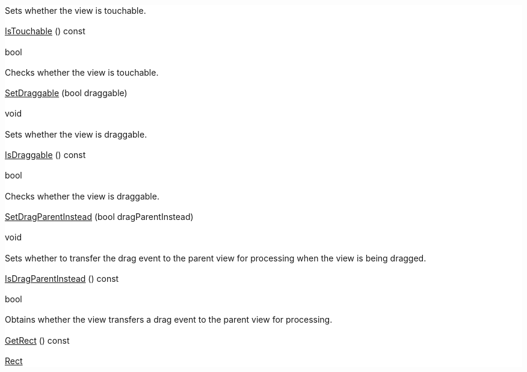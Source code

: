 <p id="p488969913093535"><a name="p488969913093535"></a><a name="p488969913093535"></a>Sets whether the view is touchable. </p>
</td>
</tr>
<tr id="row1539690121093535"><td class="cellrowborder" valign="top" width="50%" headers="mcps1.1.3.1.1 "><p id="p2006179012093535"><a name="p2006179012093535"></a><a name="p2006179012093535"></a><a href="graphic.md#ga502a53fb77b260fa36b5b3adf82e2340">IsTouchable</a> () const</p>
</td>
<td class="cellrowborder" valign="top" width="50%" headers="mcps1.1.3.1.2 "><p id="p772355264093535"><a name="p772355264093535"></a><a name="p772355264093535"></a>bool </p>
<p id="p1722093567093535"><a name="p1722093567093535"></a><a name="p1722093567093535"></a>Checks whether the view is touchable. </p>
</td>
</tr>
<tr id="row1285296894093535"><td class="cellrowborder" valign="top" width="50%" headers="mcps1.1.3.1.1 "><p id="p491130164093535"><a name="p491130164093535"></a><a name="p491130164093535"></a><a href="graphic.md#gab06abe0fe824c048f3b72974f9a8f0d0">SetDraggable</a> (bool draggable)</p>
</td>
<td class="cellrowborder" valign="top" width="50%" headers="mcps1.1.3.1.2 "><p id="p841987160093535"><a name="p841987160093535"></a><a name="p841987160093535"></a>void </p>
<p id="p1624716641093535"><a name="p1624716641093535"></a><a name="p1624716641093535"></a>Sets whether the view is draggable. </p>
</td>
</tr>
<tr id="row879102387093535"><td class="cellrowborder" valign="top" width="50%" headers="mcps1.1.3.1.1 "><p id="p288316182093535"><a name="p288316182093535"></a><a name="p288316182093535"></a><a href="graphic.md#ga25bb796ff400c767d622cbed280fc500">IsDraggable</a> () const</p>
</td>
<td class="cellrowborder" valign="top" width="50%" headers="mcps1.1.3.1.2 "><p id="p849125348093535"><a name="p849125348093535"></a><a name="p849125348093535"></a>bool </p>
<p id="p1817958958093535"><a name="p1817958958093535"></a><a name="p1817958958093535"></a>Checks whether the view is draggable. </p>
</td>
</tr>
<tr id="row516814599093535"><td class="cellrowborder" valign="top" width="50%" headers="mcps1.1.3.1.1 "><p id="p544760888093535"><a name="p544760888093535"></a><a name="p544760888093535"></a><a href="graphic.md#ga6c08e49bf7a82a7ebaef0f251e7a6f85">SetDragParentInstead</a> (bool dragParentInstead)</p>
</td>
<td class="cellrowborder" valign="top" width="50%" headers="mcps1.1.3.1.2 "><p id="p1529560385093535"><a name="p1529560385093535"></a><a name="p1529560385093535"></a>void </p>
<p id="p2008320090093535"><a name="p2008320090093535"></a><a name="p2008320090093535"></a>Sets whether to transfer the drag event to the parent view for processing when the view is being dragged. </p>
</td>
</tr>
<tr id="row1233419614093535"><td class="cellrowborder" valign="top" width="50%" headers="mcps1.1.3.1.1 "><p id="p239432245093535"><a name="p239432245093535"></a><a name="p239432245093535"></a><a href="graphic.md#gaf0c462bc31e779b1898ad4cdfdad6faf">IsDragParentInstead</a> () const</p>
</td>
<td class="cellrowborder" valign="top" width="50%" headers="mcps1.1.3.1.2 "><p id="p763825560093535"><a name="p763825560093535"></a><a name="p763825560093535"></a>bool </p>
<p id="p1282015558093535"><a name="p1282015558093535"></a><a name="p1282015558093535"></a>Obtains whether the view transfers a drag event to the parent view for processing. </p>
</td>
</tr>
<tr id="row406198458093535"><td class="cellrowborder" valign="top" width="50%" headers="mcps1.1.3.1.1 "><p id="p2139558887093535"><a name="p2139558887093535"></a><a name="p2139558887093535"></a><a href="graphic.md#ga86cb8d364f18494d67636c55babced5c">GetRect</a> () const</p>
</td>
<td class="cellrowborder" valign="top" width="50%" headers="mcps1.1.3.1.2 "><p id="p465910998093535"><a name="p465910998093535"></a><a name="p465910998093535"></a><a href="ohos-rect.md">Rect</a> </p>